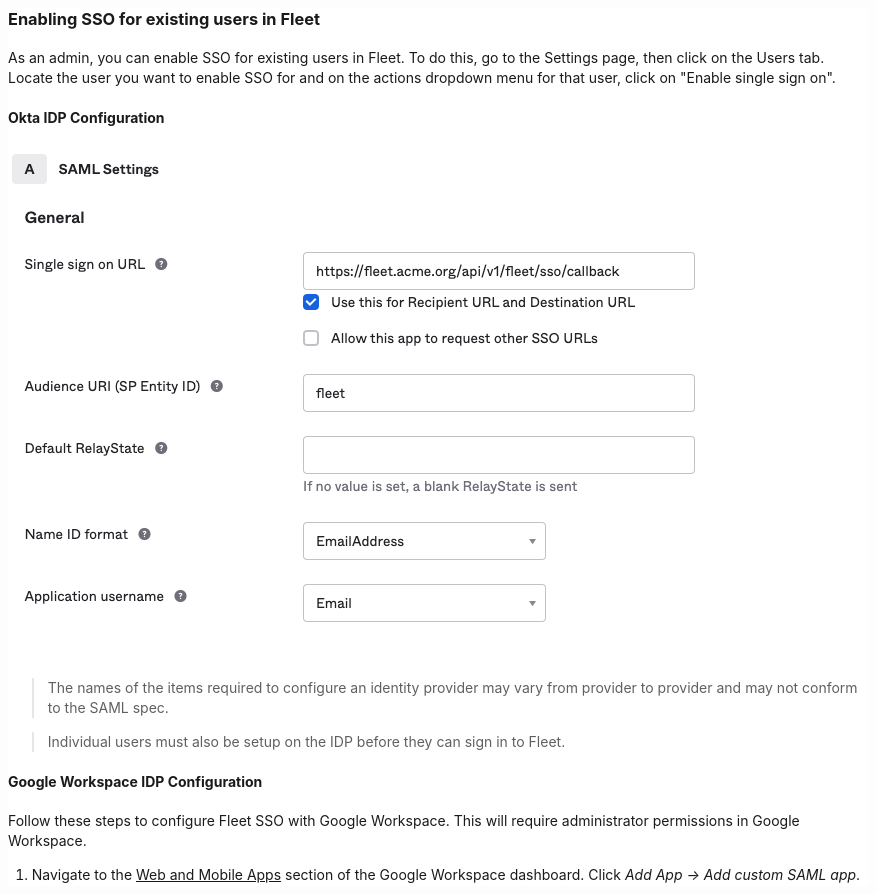 ### Enabling SSO for existing users in Fleet
As an admin, you can enable SSO for existing users in Fleet. To do this, go to the Settings page, then click on the Users tab. Locate the user you want to enable SSO for and on the actions dropdown menu for that user, click on "Enable single sign on".

#### Okta IDP Configuration

![Example Okta IDP Configuration](https://raw.githubusercontent.com/fleetdm/fleet/main/docs/images/okta-idp-setup.png)

> The names of the items required to configure an identity provider may vary from provider to provider and may not conform to the SAML spec.

> Individual users must also be setup on the IDP before they can sign in to Fleet.

#### Google Workspace IDP Configuration

Follow these steps to configure Fleet SSO with Google Workspace. This will require administrator permissions in Google Workspace.

1. Navigate to the [Web and Mobile Apps](https://admin.google.com/ac/apps/unified) section of the Google Workspace dashboard. Click _Add App -> Add custom SAML app_.
